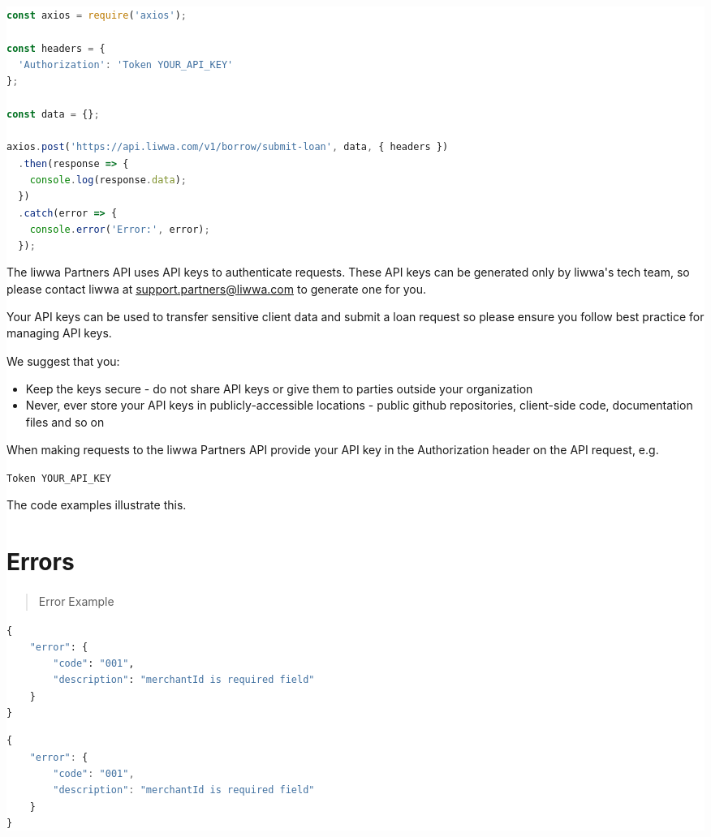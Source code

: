 ```javascript
const axios = require('axios');

const headers = {
  'Authorization': 'Token YOUR_API_KEY'
};

const data = {};

axios.post('https://api.liwwa.com/v1/borrow/submit-loan', data, { headers })
  .then(response => {
    console.log(response.data);
  })
  .catch(error => {
    console.error('Error:', error);
  });
```

The liwwa Partners API uses API keys to authenticate requests. These API keys can be generated only by liwwa's tech team, so please contact liwwa at support.partners@liwwa.com to generate one for you.

Your API keys can be used to transfer sensitive client data and submit a loan request so please ensure you follow best practice for managing API keys.

We suggest that you:

- Keep the keys secure - do not share API keys or give them to parties outside your organization
- Never, ever store your API keys in publicly-accessible locations - public github repositories, client-side code, documentation files and so on

When making requests to the liwwa Partners API provide your API key in the Authorization header on the API request, e.g.

`Token YOUR_API_KEY`

The code examples illustrate this.

<h1 id="liwwa-partnership-api-errors">Errors</h1>

> Error Example

```python
{
    "error": {
        "code": "001",
        "description": "merchantId is required field"
    }
}
```

```javascript
{
    "error": {
        "code": "001",
        "description": "merchantId is required field"
    }
}
```
